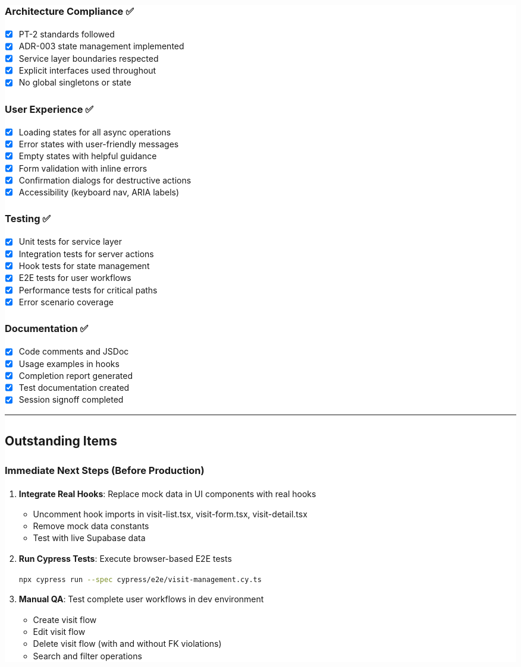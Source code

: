### Architecture Compliance ✅
- [x] PT-2 standards followed
- [x] ADR-003 state management implemented
- [x] Service layer boundaries respected
- [x] Explicit interfaces used throughout
- [x] No global singletons or state

### User Experience ✅
- [x] Loading states for all async operations
- [x] Error states with user-friendly messages
- [x] Empty states with helpful guidance
- [x] Form validation with inline errors
- [x] Confirmation dialogs for destructive actions
- [x] Accessibility (keyboard nav, ARIA labels)

### Testing ✅
- [x] Unit tests for service layer
- [x] Integration tests for server actions
- [x] Hook tests for state management
- [x] E2E tests for user workflows
- [x] Performance tests for critical paths
- [x] Error scenario coverage

### Documentation ✅
- [x] Code comments and JSDoc
- [x] Usage examples in hooks
- [x] Completion report generated
- [x] Test documentation created
- [x] Session signoff completed

---

## Outstanding Items

### Immediate Next Steps (Before Production)
1. **Integrate Real Hooks**: Replace mock data in UI components with real hooks
   - Uncomment hook imports in visit-list.tsx, visit-form.tsx, visit-detail.tsx
   - Remove mock data constants
   - Test with live Supabase data

2. **Run Cypress Tests**: Execute browser-based E2E tests
   ```bash
   npx cypress run --spec cypress/e2e/visit-management.cy.ts
   ```

3. **Manual QA**: Test complete user workflows in dev environment
   - Create visit flow
   - Edit visit flow
   - Delete visit flow (with and without FK violations)
   - Search and filter operations
